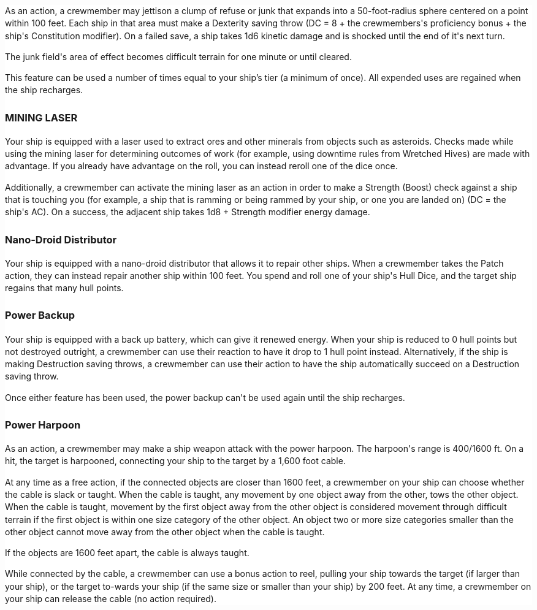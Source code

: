 As an action, a crewmember may jettison a clump of refuse or junk that expands into a 50-foot-radius sphere centered on a point within 100 feet.  Each ship in that area must make a Dexterity saving throw (DC = 8 + the crewmembers's proficiency bonus + the ship's Constitution modifier). On a failed save, a ship takes 1d6 kinetic damage and is shocked until the end of it's next turn. 

The junk field's area of effect becomes difficult terrain for one minute or until cleared.

This feature can be used a number of times equal to your ship’s tier (a minimum of once). All expended uses are regained when the ship recharges.

### MINING LASER
Your ship is equipped with a laser used to extract ores and other minerals from objects such as asteroids.  Checks made while using the mining laser for determining outcomes of work (for example, using downtime rules from Wretched Hives) are made with advantage. If you already have advantage on the roll, you can instead reroll one of the dice once.

Additionally, a crewmember can activate the mining laser as an action in order to make a Strength (Boost) check against a ship that is touching you (for example, a ship that is ramming or being rammed by your ship, or one you are landed on) (DC = the ship's AC).  On a success, the adjacent ship takes 1d8 + Strength modifier energy damage.

### Nano-Droid Distributor
Your ship is equipped with a nano-droid distributor that allows it to repair other ships. When a crewmember takes the Patch action, they can instead repair another ship within 100 feet. You spend and roll one of your ship's Hull Dice, and the target ship regains that many hull points.




### Power Backup
Your ship is equipped with a back up battery, which can give it renewed energy. When your ship is reduced to 0 hull points but not destroyed outright, a crewmember can use their reaction to have it drop to 1 hull point instead. Alternatively, if the ship is making Destruction saving throws, a crewmember can use their action to have the ship automatically succeed on a Destruction saving throw.

Once either feature has been used, the power backup can't be used again until the ship recharges.



### Power Harpoon
As an action, a crewmember may make a ship weapon attack with the power harpoon.  The harpoon's range is 400/1600 ft.  On a hit, the target is harpooned, connecting your ship to the target by a 1,600 foot cable. 

At any time as a free action, if the connected objects are closer than 1600 feet, a crewmember on your ship can choose whether the cable is slack or taught. When the cable is taught, any movement by one object away from the other, tows the other object.  When the cable is taught, movement by the first object away from the other object is considered movement through difficult terrain if the first object is within one size category of the other object.  An object two or more size categories smaller than the other object cannot move away from the other object when the cable is taught.

If the objects are 1600 feet apart, the cable is always taught.

While connected by the cable, a crewmember can use a bonus action to reel, pulling your ship towards the target (if larger than your ship), or the target to-wards your ship (if the same size or smaller than your ship) by 200 feet. At any time, a crewmember on your ship can release the cable (no action required).
